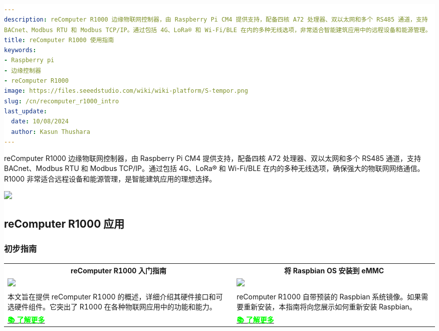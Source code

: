 ```yaml
---
description: reComputer R1000 边缘物联网控制器，由 Raspberry Pi CM4 提供支持，配备四核 A72 处理器、双以太网和多个 RS485 通道，支持 BACnet、Modbus RTU 和 Modbus TCP/IP。通过包括 4G、LoRa® 和 Wi-Fi/BLE 在内的多种无线选项，非常适合智能建筑应用中的远程设备和能源管理。
title: reComputer R1000 使用指南
keywords:
- Raspberry pi
- 边缘控制器
- reComputer R1000
image: https://files.seeedstudio.com/wiki/wiki-platform/S-tempor.png
slug: /cn/recomputer_r1000_intro
last_update:
  date: 10/08/2024
  author: Kasun Thushara
---
```


reComputer R1000 边缘物联网控制器，由 Raspberry Pi CM4 提供支持，配备四核 A72 处理器、双以太网和多个 RS485 通道，支持 BACnet、Modbus RTU 和 Modbus TCP/IP。通过包括 4G、LoRa® 和 Wi-Fi/BLE 在内的多种无线选项，确保强大的物联网网络通信。R1000 非常适合远程设备和能源管理，是智能建筑应用的理想选择。

<div style={{textAlign:'center'}}><img src="https://files.seeedstudio.com/wiki/reComputer-R1000/recomputer_r_images/01.png" style={{width:800, height:'auto'}}/></div>

## reComputer R1000 应用

### 初步指南

<div class="table-center">
	<table class="table-nobg">
    <tr class="table-trnobg">
      <th class="table-trnobg"><font size={"4"}>reComputer R1000 入门指南</font></th>
      <th class="table-trnobg"><font size={"4"}>将 Raspbian OS 安装到 eMMC</font></th>
		</tr>
    <tr class="table-trnobg"></tr>
		<tr class="table-trnobg"> 
			<td class="table-trnobg"><div style={{textAlign:'center'}}><img src="https://files.seeedstudio.com/wiki/reComputer-R1000/recomputer_r_images/01.png" style={{width:300, height:'auto'}}/></div></td>
			<td class="table-trnobg"><div style={{textAlign:'center'}}><img src="https://files.seeedstudio.com/wiki/reTerminalDM/rpi.png" style={{width:300, height:'auto'}}/></div></td>
		</tr>
    <tr class="table-trnobg"></tr>
    <tr class="table-trnobg">
      <td className="table-trnobg" style={{ textAlign: 'justify' }}><font size={"2"}>  本文旨在提供 reComputer R1000 的概述，详细介绍其硬件接口和可选硬件组件。它突出了 R1000 在各种物联网应用中的功能和能力。</font></td>
      <td className="table-trnobg" style={{ textAlign: 'justify' }}><font size={"2"}> reComputer R1000 自带预装的 Raspbian 系统镜像。如果需要重新安装，本指南将向您展示如何重新安装 Raspbian。</font></td>
    </tr>
    <tr class="table-trnobg"></tr>
		<tr class="table-trnobg">
			<td class="table-trnobg"><div class="get_one_now_container" style={{textAlign: 'center'}}><a class="get_one_now_item" href="https://wiki.seeedstudio.com/cn/recomputer_r/" target="_blank" rel="noopener noreferrer"><strong><span><font color={'FFFFFF'} size={"4"}>📚 了解更多</font></span></strong></a></div></td>
			<td class="table-trnobg"><div class="get_one_now_container" style={{textAlign: 'center'}}><a class="get_one_now_item" href="https://wiki.seeedstudio.com/cn/recomputer_r1000_flash_OS/" target="_blank" rel="noopener noreferrer"><strong><span><font color={'FFFFFF'} size={"4"}>📚 了解更多</font></span></strong></a></div></td>
		</tr>
	</table>
</div>

